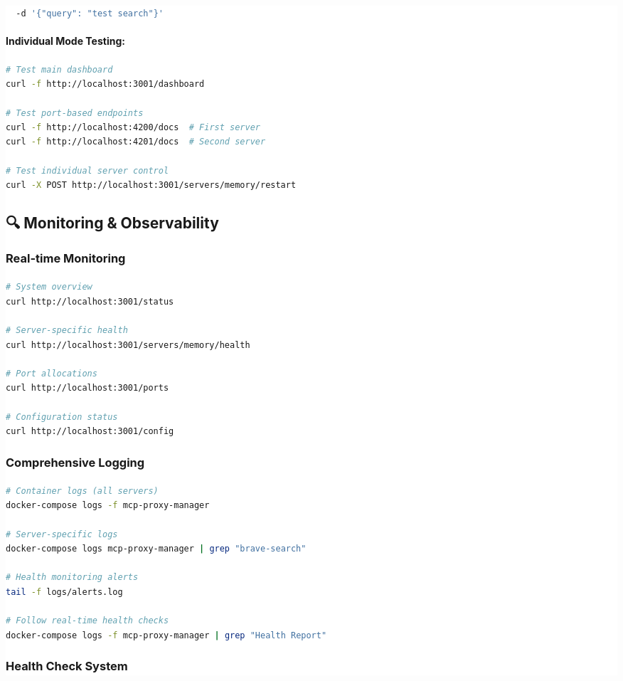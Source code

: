 ```bash
  -d '{"query": "test search"}'
```

#### Individual Mode Testing:
```bash
# Test main dashboard
curl -f http://localhost:3001/dashboard

# Test port-based endpoints
curl -f http://localhost:4200/docs  # First server
curl -f http://localhost:4201/docs  # Second server

# Test individual server control
curl -X POST http://localhost:3001/servers/memory/restart
```

## 🔍 Monitoring & Observability

### Real-time Monitoring

```bash
# System overview
curl http://localhost:3001/status

# Server-specific health
curl http://localhost:3001/servers/memory/health

# Port allocations
curl http://localhost:3001/ports

# Configuration status
curl http://localhost:3001/config
```

### Comprehensive Logging

```bash
# Container logs (all servers)
docker-compose logs -f mcp-proxy-manager

# Server-specific logs
docker-compose logs mcp-proxy-manager | grep "brave-search"

# Health monitoring alerts
tail -f logs/alerts.log

# Follow real-time health checks
docker-compose logs -f mcp-proxy-manager | grep "Health Report"
```

### Health Check System
